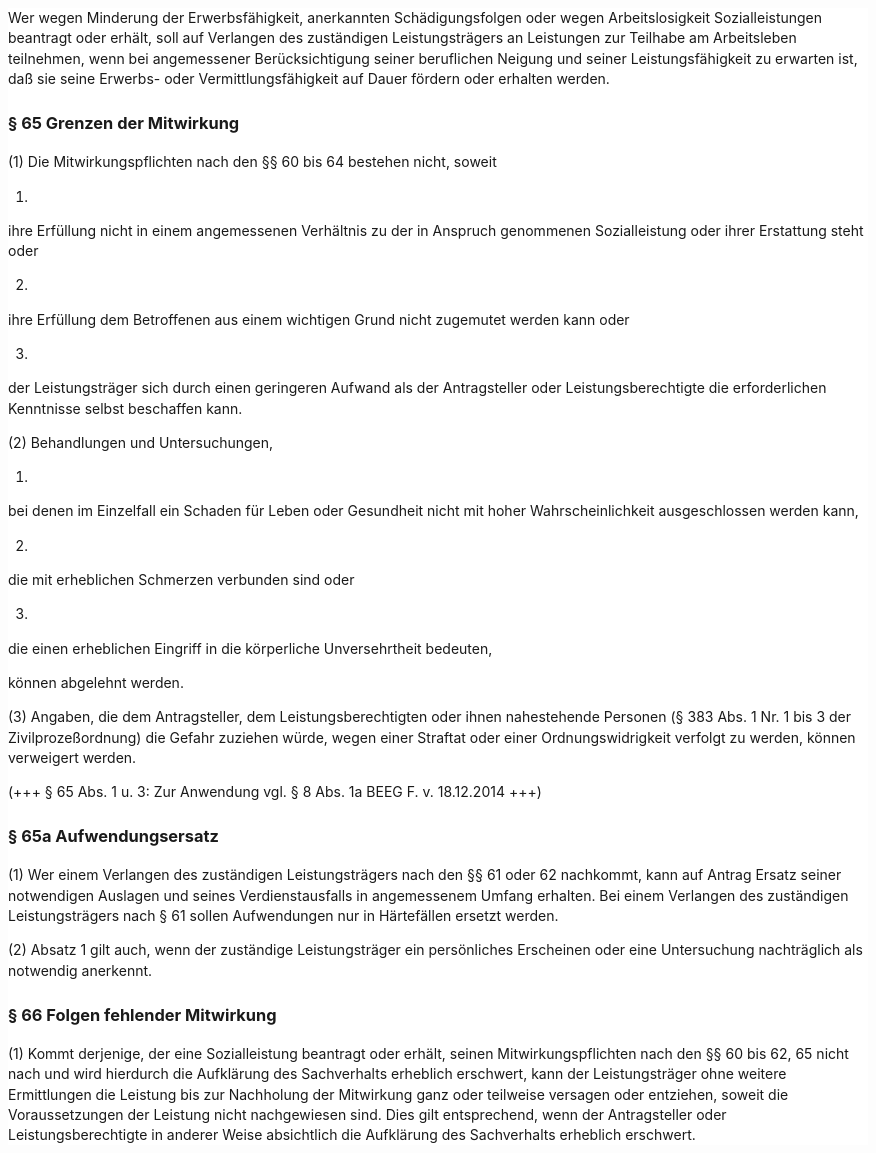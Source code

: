 Wer wegen Minderung der Erwerbsfähigkeit, anerkannten Schädigungsfolgen oder wegen Arbeitslosigkeit Sozialleistungen beantragt oder erhält, soll auf Verlangen des zuständigen Leistungsträgers an Leistungen zur Teilhabe am Arbeitsleben teilnehmen, wenn bei angemessener Berücksichtigung seiner beruflichen Neigung und seiner Leistungsfähigkeit zu erwarten ist, daß sie seine Erwerbs- oder Vermittlungsfähigkeit auf Dauer fördern oder erhalten werden.

### § 65 Grenzen der Mitwirkung

(1) Die Mitwirkungspflichten nach den §§ 60 bis 64 bestehen nicht, soweit

1.  
ihre Erfüllung nicht in einem angemessenen Verhältnis zu der in Anspruch genommenen Sozialleistung oder ihrer Erstattung steht oder

2.  
ihre Erfüllung dem Betroffenen aus einem wichtigen Grund nicht zugemutet werden kann oder

3.  
der Leistungsträger sich durch einen geringeren Aufwand als der Antragsteller oder Leistungsberechtigte die erforderlichen Kenntnisse selbst beschaffen kann.

(2) Behandlungen und Untersuchungen,

1.  
bei denen im Einzelfall ein Schaden für Leben oder Gesundheit nicht mit hoher Wahrscheinlichkeit ausgeschlossen werden kann,

2.  
die mit erheblichen Schmerzen verbunden sind oder

3.  
die einen erheblichen Eingriff in die körperliche Unversehrtheit bedeuten,

können abgelehnt werden.

(3) Angaben, die dem Antragsteller, dem Leistungsberechtigten oder ihnen nahestehende Personen (§ 383 Abs. 1 Nr. 1 bis 3 der Zivilprozeßordnung) die Gefahr zuziehen würde, wegen einer Straftat oder einer Ordnungswidrigkeit verfolgt zu werden, können verweigert werden.

(+++ § 65 Abs. 1 u. 3: Zur Anwendung vgl. § 8 Abs. 1a BEEG F. v. 18.12.2014 +++)

### § 65a Aufwendungsersatz

(1) Wer einem Verlangen des zuständigen Leistungsträgers nach den §§ 61 oder 62 nachkommt, kann auf Antrag Ersatz seiner notwendigen Auslagen und seines Verdienstausfalls in angemessenem Umfang erhalten. Bei einem Verlangen des zuständigen Leistungsträgers nach § 61 sollen Aufwendungen nur in Härtefällen ersetzt werden.

(2) Absatz 1 gilt auch, wenn der zuständige Leistungsträger ein persönliches Erscheinen oder eine Untersuchung nachträglich als notwendig anerkennt.

### § 66 Folgen fehlender Mitwirkung

(1) Kommt derjenige, der eine Sozialleistung beantragt oder erhält, seinen Mitwirkungspflichten nach den §§ 60 bis 62, 65 nicht nach und wird hierdurch die Aufklärung des Sachverhalts erheblich erschwert, kann der Leistungsträger ohne weitere Ermittlungen die Leistung bis zur Nachholung der Mitwirkung ganz oder teilweise versagen oder entziehen, soweit die Voraussetzungen der Leistung nicht nachgewiesen sind. Dies gilt entsprechend, wenn der Antragsteller oder Leistungsberechtigte in anderer Weise absichtlich die Aufklärung des Sachverhalts erheblich erschwert.
